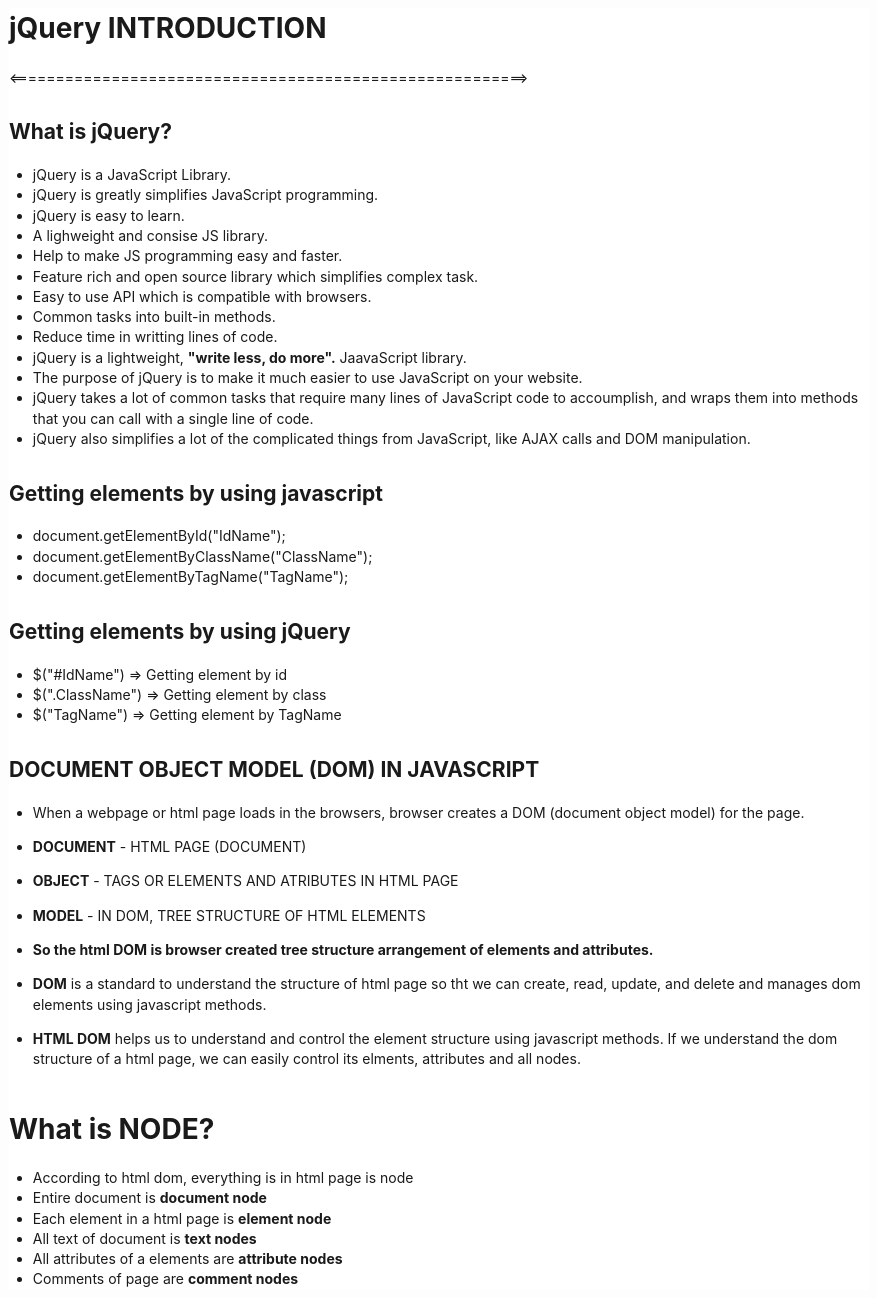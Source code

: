 #                      jQuery INTRODUCTION
<========================================================>

## What is jQuery?
* jQuery is a JavaScript Library.
* jQuery is greatly simplifies JavaScript programming.
* jQuery is easy to learn.
* A lighweight and consise JS library.
* Help to make JS programming easy and faster.
* Feature rich and open source library which simplifies complex task.
* Easy to use API which is compatible with browsers.
* Common tasks into built-in methods.
* Reduce time in writting lines of code.
* jQuery is a lightweight, **"write less, do more".** JaavaScript library.
* The purpose of jQuery is to make it much easier to use JavaScript on your website.
* jQuery takes a lot of common tasks that require many lines of JavaScript code to accoumplish, and wraps them into methods that you can call with a single line of code.
* jQuery also simplifies a lot of the complicated things from JavaScript, like AJAX calls and DOM manipulation.

## Getting elements by using javascript
* document.getElementById("IdName");
* document.getElementByClassName("ClassName");
* document.getElementByTagName("TagName");

## Getting elements by using jQuery
* $("#IdName") => Getting element by id
* $(".ClassName") => Getting element by class
* $("TagName") => Getting element by TagName

## DOCUMENT OBJECT MODEL (DOM) IN JAVASCRIPT
* When a webpage or html page loads in the browsers, browser creates a DOM (document object model) for the page.
* **DOCUMENT** - HTML PAGE (DOCUMENT)
* **OBJECT** - TAGS OR ELEMENTS AND ATRIBUTES IN HTML PAGE
* **MODEL** - IN DOM, TREE STRUCTURE OF HTML ELEMENTS
* **So the html DOM is browser created tree structure arrangement of elements and attributes.**

* **DOM** is a standard to understand the structure of html page so tht we can create, read, update, and delete and manages dom elements using javascript methods.

* **HTML DOM** helps us to understand and control the element structure using javascript methods. If we understand the dom structure of a html page, we can easily control its elments, attributes and all nodes.

# What is NODE?
* According to html dom, everything is in html page is node
* Entire document is **document node**
* Each element in a html page is **element node**
* All text of document is **text nodes**
* All attributes of a elements are **attribute nodes**
* Comments of page are **comment nodes**
